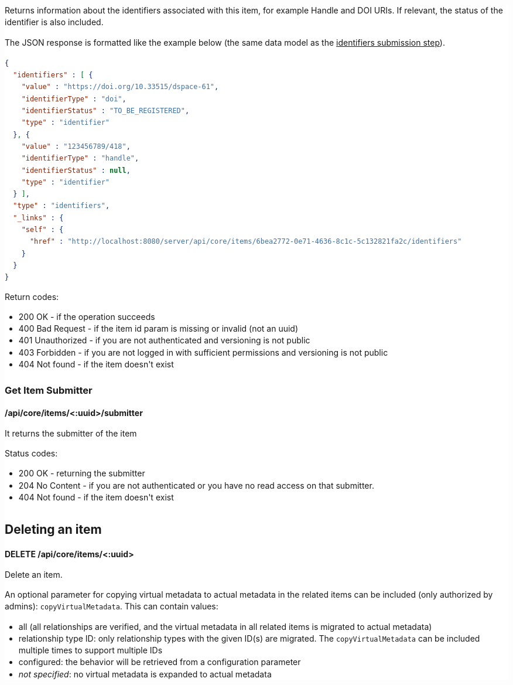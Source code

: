 Returns information about the identifiers associated with this item, for example Handle and DOI URIs. If relevant, the status of the identifier is also included.

The JSON response is formatted like the example below (the same data model as the [identifiers submission step](submissionsections.md)).
```json
{
  "identifiers" : [ {
    "value" : "https://doi.org/10.33515/dspace-61",
    "identifierType" : "doi",
    "identifierStatus" : "TO_BE_REGISTERED",
    "type" : "identifier"
  }, {
    "value" : "123456789/418",
    "identifierType" : "handle",
    "identifierStatus" : null,
    "type" : "identifier"
  } ],
  "type" : "identifiers",
  "_links" : {
    "self" : {
      "href" : "http://localhost:8080/server/api/core/items/6bea2772-0e71-4636-8c1c-5c132821fa2c/identifiers"
    }
  }
}
```
Return codes:
* 200 OK - if the operation succeeds
* 400 Bad Request - if the item id param is missing or invalid (not an uuid)
* 401 Unauthorized - if you are not authenticated and versioning is not public
* 403 Forbidden - if you are not logged in with sufficient permissions and versioning is not public
* 404 Not found - if the item doesn't exist

### Get Item Submitter
**/api/core/items/<:uuid>/submitter**

It returns the submitter of the item

Status codes:
* 200 OK - returning the submitter
* 204 No Content - if you are not authenticated or you have no read access on that submitter.
* 404 Not found - if the item doesn't exist

## Deleting an item

**DELETE /api/core/items/<:uuid>**

Delete an item.

An optional parameter for copying virtual metadata to actual metadata in the related items can be included (only authorized by admins): `copyVirtualMetadata`. This can contain values:
* all (all relationships are verified, and the virtual metadata in all related items is migrated to actual metadata)
* relationship type ID: only relationship types with the given ID(s) are migrated. The `copyVirtualMetadata` can be included multiple times to support multiple IDs
* configured: the behavior will be retrieved from a configuration parameter
* _not specified_: no virtual metadata is expanded to actual metadata
